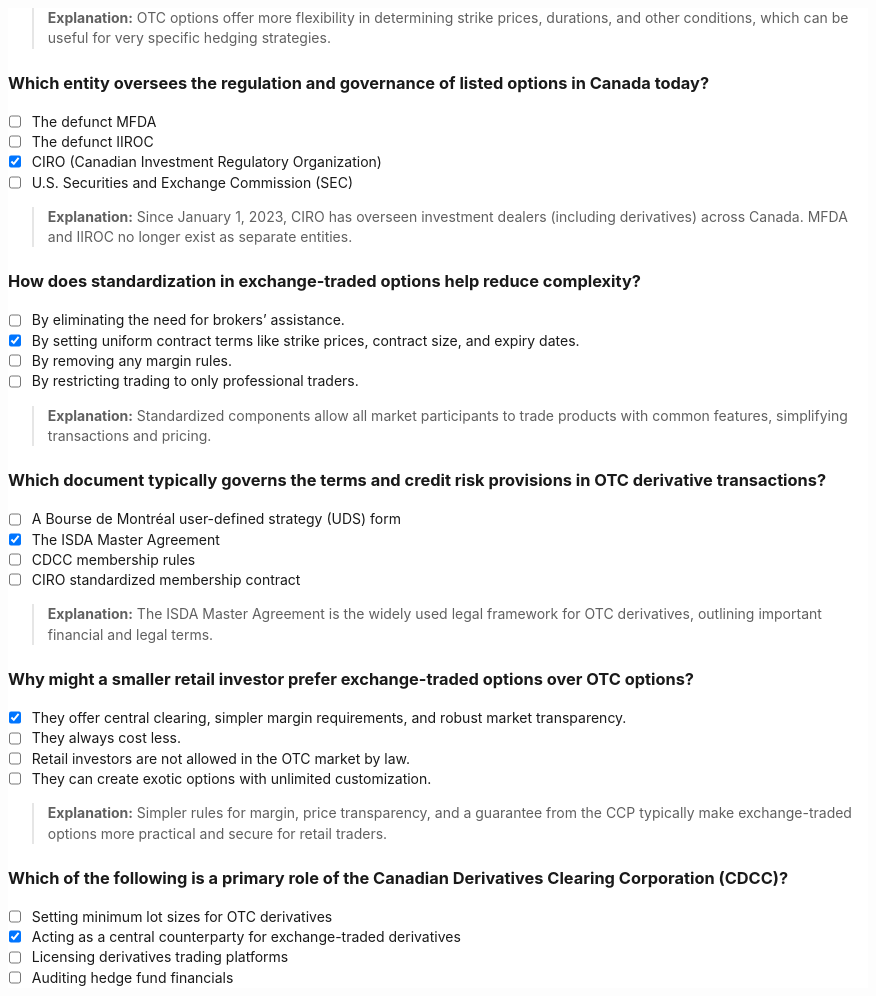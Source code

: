 > **Explanation:** OTC options offer more flexibility in determining strike prices, durations, and other conditions, which can be useful for very specific hedging strategies.  

### Which entity oversees the regulation and governance of listed options in Canada today?

- [ ] The defunct MFDA
- [ ] The defunct IIROC
- [x] CIRO (Canadian Investment Regulatory Organization)
- [ ] U.S. Securities and Exchange Commission (SEC)

> **Explanation:** Since January 1, 2023, CIRO has overseen investment dealers (including derivatives) across Canada. MFDA and IIROC no longer exist as separate entities.  

### How does standardization in exchange-traded options help reduce complexity?

- [ ] By eliminating the need for brokers’ assistance.
- [x] By setting uniform contract terms like strike prices, contract size, and expiry dates.
- [ ] By removing any margin rules.
- [ ] By restricting trading to only professional traders.

> **Explanation:** Standardized components allow all market participants to trade products with common features, simplifying transactions and pricing.  

### Which document typically governs the terms and credit risk provisions in OTC derivative transactions?

- [ ] A Bourse de Montréal user-defined strategy (UDS) form
- [x] The ISDA Master Agreement
- [ ] CDCC membership rules
- [ ] CIRO standardized membership contract

> **Explanation:** The ISDA Master Agreement is the widely used legal framework for OTC derivatives, outlining important financial and legal terms.  

### Why might a smaller retail investor prefer exchange-traded options over OTC options?

- [x] They offer central clearing, simpler margin requirements, and robust market transparency.
- [ ] They always cost less.
- [ ] Retail investors are not allowed in the OTC market by law.
- [ ] They can create exotic options with unlimited customization.

> **Explanation:** Simpler rules for margin, price transparency, and a guarantee from the CCP typically make exchange-traded options more practical and secure for retail traders.  

### Which of the following is a primary role of the Canadian Derivatives Clearing Corporation (CDCC)?

- [ ] Setting minimum lot sizes for OTC derivatives
- [x] Acting as a central counterparty for exchange-traded derivatives
- [ ] Licensing derivatives trading platforms
- [ ] Auditing hedge fund financials
